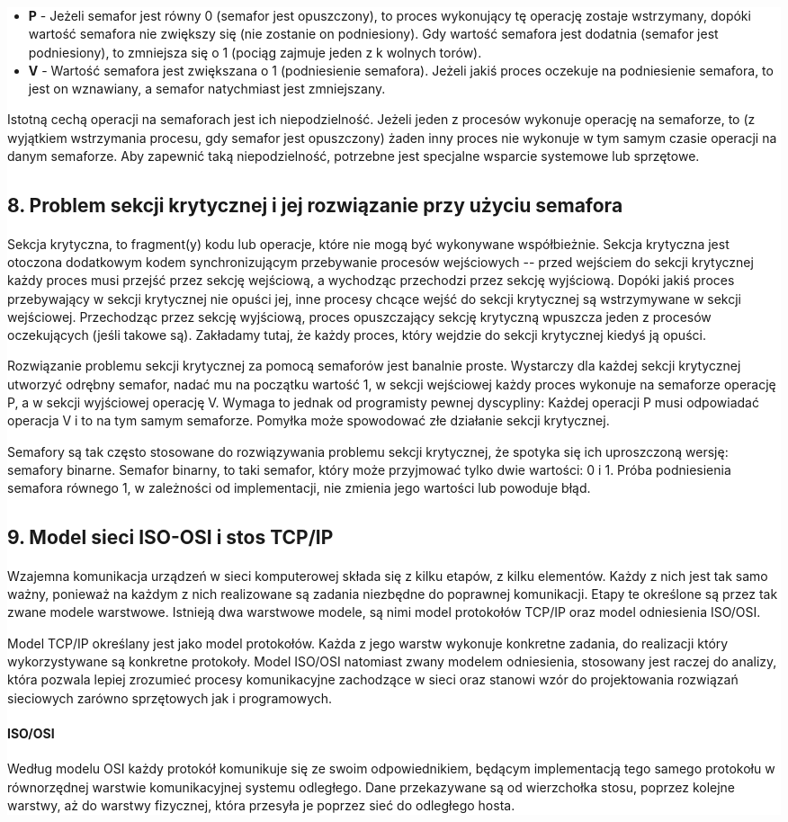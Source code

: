 - **P** - Jeżeli semafor jest równy 0 (semafor jest opuszczony), to proces wykonujący tę operację zostaje wstrzymany, dopóki wartość semafora nie zwiększy się (nie zostanie on podniesiony). Gdy wartość semafora jest dodatnia (semafor jest podniesiony), to zmniejsza się o 1 (pociąg zajmuje jeden z k wolnych torów).
- **V** - Wartość semafora jest zwiększana o 1 (podniesienie semafora). Jeżeli jakiś proces oczekuje na podniesienie semafora, to jest on wznawiany, a semafor natychmiast jest zmniejszany.

Istotną cechą operacji na semaforach jest ich niepodzielność. Jeżeli jeden z procesów wykonuje operację na semaforze, to (z wyjątkiem wstrzymania procesu, gdy semafor jest opuszczony) żaden inny proces nie wykonuje w tym samym czasie operacji na danym semaforze. Aby zapewnić taką niepodzielność, potrzebne jest specjalne wsparcie systemowe lub sprzętowe.

## 8. Problem sekcji krytycznej i jej rozwiązanie przy użyciu semafora

Sekcja krytyczna, to fragment(y) kodu lub operacje, które nie mogą być wykonywane współbieżnie. Sekcja krytyczna jest otoczona dodatkowym kodem synchronizującym przebywanie procesów wejściowych -- przed wejściem do sekcji krytycznej każdy proces musi przejść przez sekcję wejściową, a wychodząc przechodzi przez sekcję wyjściową. Dopóki jakiś proces przebywający w sekcji krytycznej nie opuści jej, inne procesy chcące wejść do sekcji krytycznej są wstrzymywane w sekcji wejściowej. Przechodząc przez sekcję wyjściową, proces opuszczający sekcję krytyczną wpuszcza jeden z procesów oczekujących (jeśli takowe są). Zakładamy tutaj, że każdy proces, który wejdzie do sekcji krytycznej kiedyś ją opuści.

Rozwiązanie problemu sekcji krytycznej za pomocą semaforów jest banalnie proste. Wystarczy dla każdej sekcji krytycznej utworzyć odrębny semafor, nadać mu na początku wartość 1, w sekcji wejściowej każdy proces wykonuje na semaforze operację P, a w sekcji wyjściowej operację V. Wymaga to jednak od programisty pewnej dyscypliny: Każdej operacji P musi odpowiadać operacja V i to na tym samym semaforze. Pomyłka może spowodować złe działanie sekcji krytycznej.

Semafory są tak często stosowane do rozwiązywania problemu sekcji krytycznej, że spotyka się ich uproszczoną wersję: semafory binarne. Semafor binarny, to taki semafor, który może przyjmować tylko dwie wartości: 0 i 1. Próba podniesienia semafora równego 1, w zależności od implementacji, nie zmienia jego wartości lub powoduje błąd.

## 9. Model sieci ISO-OSI i stos TCP/IP

Wzajemna komunikacja urządzeń w sieci komputerowej składa się z kilku etapów, z kilku elementów. Każdy z nich jest tak samo ważny, ponieważ na każdym z nich realizowane są zadania niezbędne do poprawnej komunikacji. Etapy te określone są przez tak zwane modele warstwowe. Istnieją dwa warstwowe modele, są nimi model protokołów TCP/IP oraz model odniesienia ISO/OSI.

Model TCP/IP określany jest jako model protokołów. Każda z jego warstw wykonuje konkretne zadania, do realizacji który wykorzystywane są konkretne protokoły. Model ISO/OSI natomiast zwany modelem odniesienia, stosowany jest raczej do analizy, która pozwala lepiej zrozumieć procesy komunikacyjne zachodzące w sieci oraz stanowi wzór do projektowania rozwiązań sieciowych zarówno sprzętowych jak i programowych.

#### ISO/OSI

Według modelu OSI każdy protokół komunikuje się ze swoim odpowiednikiem, będącym implementacją tego samego protokołu w równorzędnej warstwie komunikacyjnej systemu odległego. Dane przekazywane są od wierzchołka stosu, poprzez kolejne warstwy, aż do warstwy fizycznej, która przesyła je poprzez sieć do odległego hosta.
